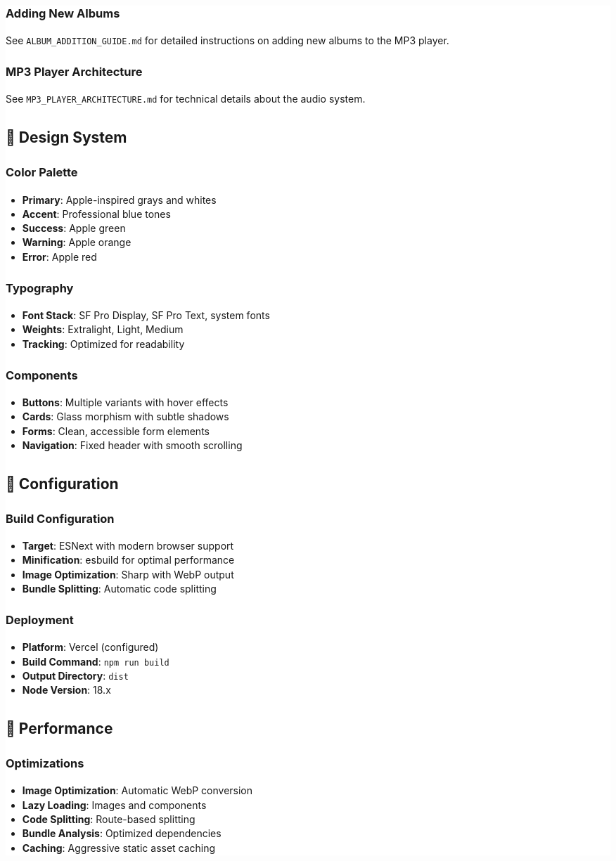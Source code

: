 ### Adding New Albums
See `ALBUM_ADDITION_GUIDE.md` for detailed instructions on adding new albums to the MP3 player.

### MP3 Player Architecture
See `MP3_PLAYER_ARCHITECTURE.md` for technical details about the audio system.

## 🎨 Design System

### Color Palette
- **Primary**: Apple-inspired grays and whites
- **Accent**: Professional blue tones
- **Success**: Apple green
- **Warning**: Apple orange
- **Error**: Apple red

### Typography
- **Font Stack**: SF Pro Display, SF Pro Text, system fonts
- **Weights**: Extralight, Light, Medium
- **Tracking**: Optimized for readability

### Components
- **Buttons**: Multiple variants with hover effects
- **Cards**: Glass morphism with subtle shadows
- **Forms**: Clean, accessible form elements
- **Navigation**: Fixed header with smooth scrolling

## 🔧 Configuration

### Build Configuration
- **Target**: ESNext with modern browser support
- **Minification**: esbuild for optimal performance
- **Image Optimization**: Sharp with WebP output
- **Bundle Splitting**: Automatic code splitting

### Deployment
- **Platform**: Vercel (configured)
- **Build Command**: `npm run build`
- **Output Directory**: `dist`
- **Node Version**: 18.x

## 📱 Performance

### Optimizations
- **Image Optimization**: Automatic WebP conversion
- **Lazy Loading**: Images and components
- **Code Splitting**: Route-based splitting
- **Bundle Analysis**: Optimized dependencies
- **Caching**: Aggressive static asset caching
